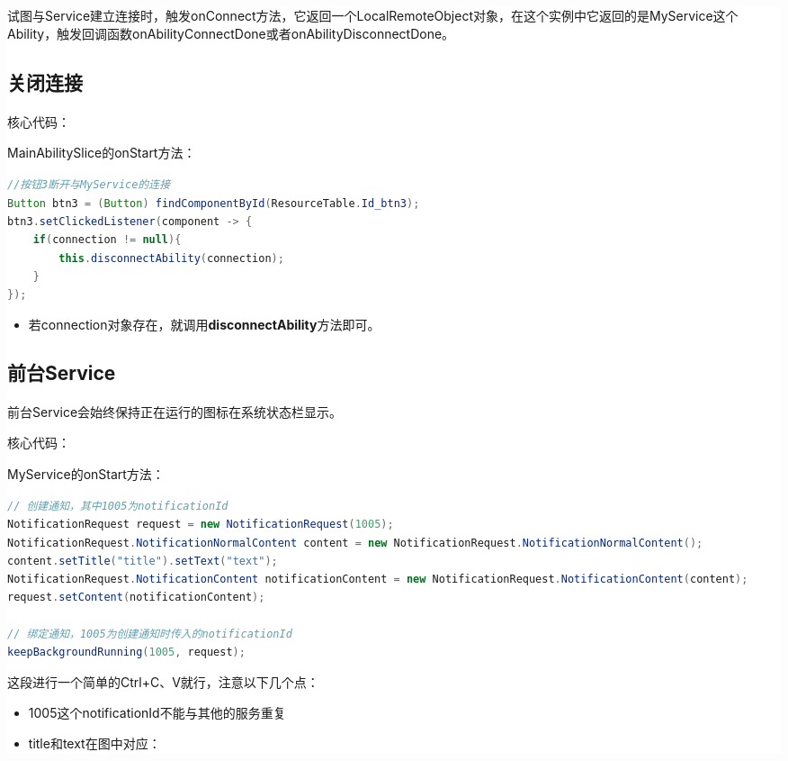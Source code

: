 试图与Service建立连接时，触发onConnect方法，它返回一个LocalRemoteObject对象，在这个实例中它返回的是MyService这个Ability，触发回调函数onAbilityConnectDone或者onAbilityDisconnectDone。

## 关闭连接

核心代码：

MainAbilitySlice的onStart方法：

```java
//按钮3断开与MyService的连接
Button btn3 = (Button) findComponentById(ResourceTable.Id_btn3);
btn3.setClickedListener(component -> {
    if(connection != null){
        this.disconnectAbility(connection);
    }
});
```

- 若connection对象存在，就调用**disconnectAbility**方法即可。

## 前台Service

前台Service会始终保持正在运行的图标在系统状态栏显示。

核心代码：

MyService的onStart方法：

```java
// 创建通知，其中1005为notificationId
NotificationRequest request = new NotificationRequest(1005);
NotificationRequest.NotificationNormalContent content = new NotificationRequest.NotificationNormalContent();
content.setTitle("title").setText("text");
NotificationRequest.NotificationContent notificationContent = new NotificationRequest.NotificationContent(content);
request.setContent(notificationContent);

// 绑定通知，1005为创建通知时传入的notificationId
keepBackgroundRunning(1005, request);
```

这段进行一个简单的Ctrl+C、V就行，注意以下几个点：

- 1005这个notificationId不能与其他的服务重复

- title和text在图中对应：
